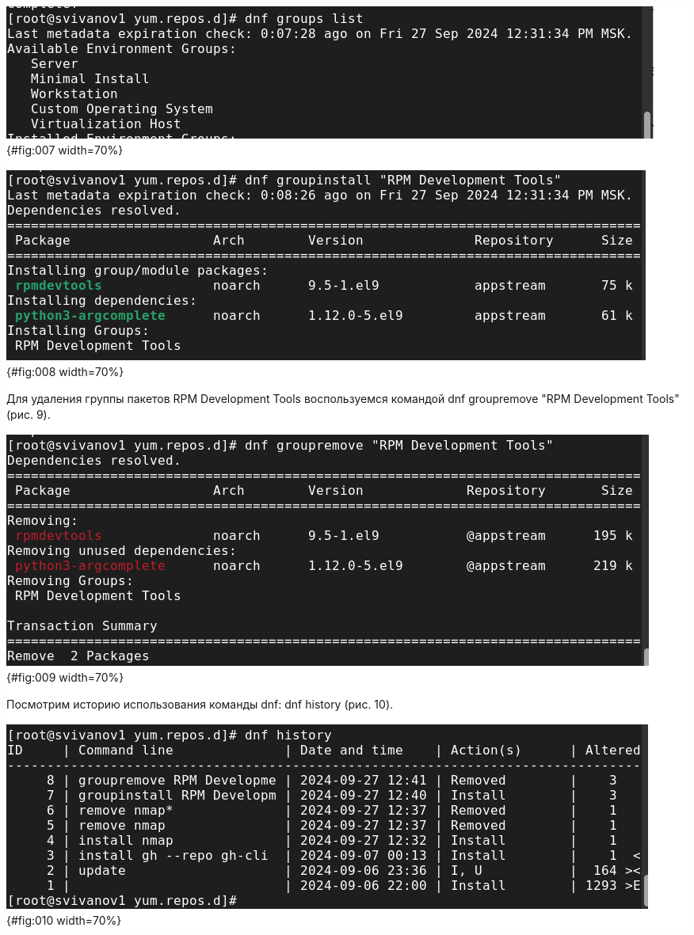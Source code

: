 ![Установка RPM Development Tools](image/7.png){#fig:007 width=70%}

![Установка RPM Development Tools](image/8.png){#fig:008 width=70%}

Для удаления группы пакетов RPM Development Tools воспользуемся командой dnf groupremove "RPM Development Tools" (рис. 9).

![Удаление RPM Development Tools](image/9.png){#fig:009 width=70%}

Посмотрим историю использования команды dnf: dnf history (рис. 10).

![История dnf](image/10.png){#fig:010 width=70%}
